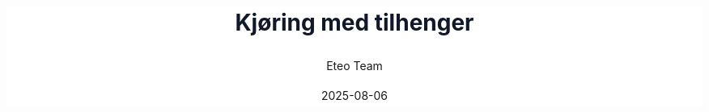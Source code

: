 ﻿---
title: "Kjøring med tilhenger"
date: 2025-08-06
draft: false
author: "Eteo Team"
description: "Komplett guide til kjøring med tilhenger i Norge: Førerkortskrav, vektberegninger, lastsikring, kjøreteknikker, vedlikehold og juridiske konsekvenser."
categories: ["Driving Theory"]
tags: ["driving", "theory", "safety"]
featured_image: "/images/blog/kjoring-med-tilhenger/kjoring-med-tilhenger-image.svg"
---

<style>
/* Base text styling */
.article-content {
  font-family: 'Inter', -apple-system, BlinkMacSystemFont, 'Segoe UI', Roboto, Oxygen, Ubuntu, Cantarell, 'Open Sans', 'Helvetica Neue', sans-serif;
  line-height: 1.6;
  color: #1f2937;
  font-size: 16px;
}

/* Headers */
h1 {
  font-size: 2rem;
  font-weight: 700;
  margin: 2rem 0 1.5rem;
  color: #111827;
}

h2 {
  font-size: 1.5rem;
  font-weight: 600;
  margin: 2rem 0 1rem;
  color: #1f2937;
}

h3 {
  font-size: 1.25rem;
  font-weight: 600;
  margin: 1.5rem 0 0.75rem;
  color: #374151;
}

/* Paragraphs */
p {
  margin: 1rem 0;
  line-height: 1.7;
}

/* Lists */
ul, ol {
  margin: 1rem 0 1rem 1.5rem;
  padding-left: 1rem;
}
